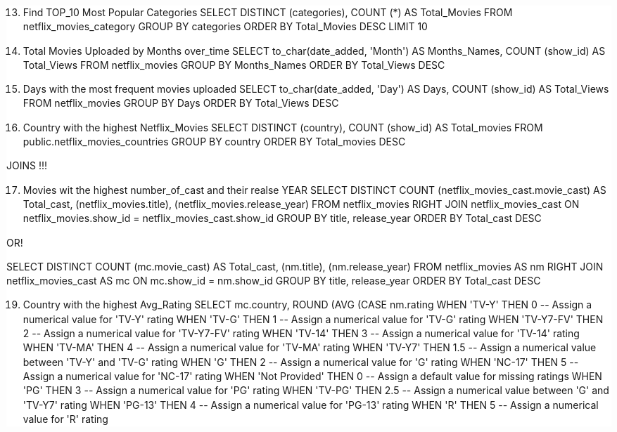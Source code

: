 13. Find TOP_10 Most Popular Categories
SELECT DISTINCT (categories), COUNT (*) AS Total_Movies
FROM netflix_movies_category
GROUP BY categories
ORDER BY  Total_Movies DESC
LIMIT 10

14. Total Movies Uploaded by Months over_time
SELECT
to_char(date_added, 'Month') AS Months_Names,
COUNT (show_id) AS Total_Views
FROM netflix_movies
GROUP BY Months_Names
ORDER BY Total_Views DESC

15. Days with the most frequent movies uploaded
SELECT
to_char(date_added, 'Day') AS Days,
COUNT (show_id) AS Total_Views
FROM netflix_movies
GROUP BY Days
ORDER BY Total_Views DESC

16.  Country with the highest Netflix_Movies
SELECT DISTINCT (country), COUNT (show_id)   AS Total_movies
FROM public.netflix_movies_countries
GROUP BY country
ORDER BY Total_movies DESC

JOINS !!!

17. Movies wit the highest number_of_cast and their realse  YEAR
SELECT
DISTINCT COUNT (netflix_movies_cast.movie_cast) AS Total_cast, (netflix_movies.title), (netflix_movies.release_year)
FROM netflix_movies
	RIGHT JOIN netflix_movies_cast ON netflix_movies.show_id = netflix_movies_cast.show_id
GROUP BY title, release_year
ORDER BY Total_cast DESC

OR!

SELECT 
DISTINCT COUNT (mc.movie_cast) AS Total_cast,
(nm.title), (nm.release_year)
FROM netflix_movies AS nm
	RIGHT JOIN netflix_movies_cast AS mc
	ON mc.show_id = nm.show_id
GROUP BY title, release_year
ORDER BY Total_cast DESC



19. Country with the highest Avg_Rating
SELECT mc.country, ROUND (AVG (CASE nm.rating
WHEN 'TV-Y' THEN 0 -- Assign a numerical value for 'TV-Y' rating 
WHEN 'TV-G' THEN 1 -- Assign a numerical value for 'TV-G' rating
WHEN 'TV-Y7-FV' THEN 2 -- Assign a numerical value for 'TV-Y7-FV' rating
WHEN 'TV-14' THEN 3 -- Assign a numerical value for 'TV-14' rating
WHEN 'TV-MA' THEN 4 -- Assign a numerical value for 'TV-MA' rating
WHEN 'TV-Y7' THEN 1.5 -- Assign a numerical value between 'TV-Y' and 'TV-G' rating
WHEN 'G' THEN 2 -- Assign a numerical value for 'G' rating
WHEN 'NC-17' THEN 5 -- Assign a numerical value for 'NC-17' rating
WHEN 'Not Provided' THEN 0 -- Assign a default value for missing ratings
WHEN 'PG' THEN 3 -- Assign a numerical value for 'PG' rating
WHEN 'TV-PG' THEN 2.5 -- Assign a numerical value between 'G' and 'TV-Y7' rating
WHEN 'PG-13' THEN 4 -- Assign a numerical value for 'PG-13' rating
WHEN 'R' THEN 5 -- Assign a numerical value for 'R' rating